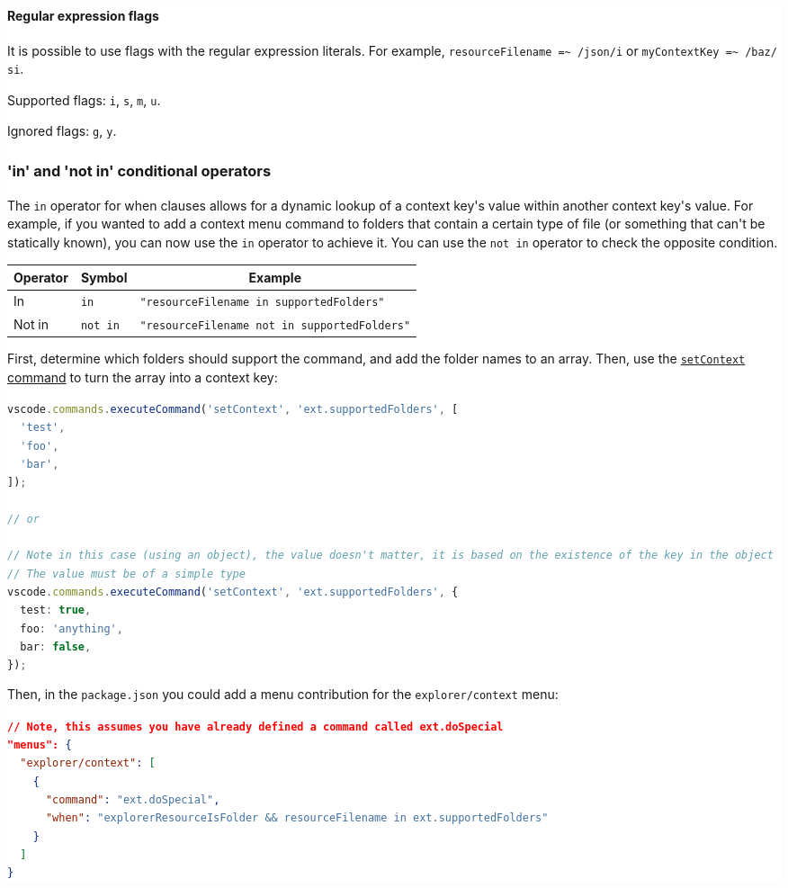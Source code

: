 #### Regular expression flags

It is possible to use flags with the regular expression literals. For example, `resourceFilename =~ /json/i` or `myContextKey =~ /baz/si`.

Supported flags: `i`, `s`, `m`, `u`.

Ignored flags: `g`, `y`. 

### 'in' and 'not in' conditional operators

The `in` operator for when clauses allows for a dynamic lookup of a context key's value within another context key's value. For example, if you wanted to add a context menu command to folders that contain a certain type of file (or something that can't be statically known), you can now use the `in` operator to achieve it. You can use the `not in` operator to check the opposite condition.

| Operator | Symbol   | Example                                      |
| -------- | -------- | -------------------------------------------- |
| In       | `in`     | `"resourceFilename in supportedFolders"`     |
| Not in   | `not in` | `"resourceFilename not in supportedFolders"` |

First, determine which folders should support the command, and add the folder names to an array. Then, use the [`setContext` command](#add-a-custom-when-clause-context) to turn the array into a context key:

```ts
vscode.commands.executeCommand('setContext', 'ext.supportedFolders', [
  'test',
  'foo',
  'bar',
]);

// or

// Note in this case (using an object), the value doesn't matter, it is based on the existence of the key in the object
// The value must be of a simple type
vscode.commands.executeCommand('setContext', 'ext.supportedFolders', {
  test: true,
  foo: 'anything',
  bar: false,
});
```

Then, in the `package.json` you could add a menu contribution for the `explorer/context` menu:

```json
// Note, this assumes you have already defined a command called ext.doSpecial
"menus": {
  "explorer/context": [
    {
      "command": "ext.doSpecial",
      "when": "explorerResourceIsFolder && resourceFilename in ext.supportedFolders"
    }
  ]
}
```
